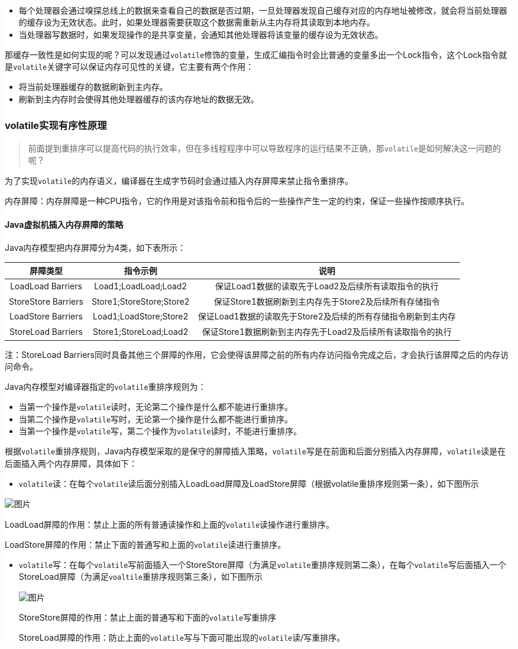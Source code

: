 - 每个处理器会通过嗅探总线上的数据来查看自己的数据是否过期，一旦处理器发现自己缓存对应的内存地址被修改，就会将当前处理器的缓存设为无效状态。此时，如果处理器需要获取这个数据需重新从主内存将其读取到本地内存。
- 当处理器写数据时，如果发现操作的是共享变量，会通知其他处理器将该变量的缓存设为无效状态。

那缓存一致性是如何实现的呢？可以发现通过`volatile`修饰的变量，生成汇编指令时会比普通的变量多出一个Lock指令，这个Lock指令就是`volatile`关键字可以保证内存可见性的关键，它主要有两个作用：

- 将当前处理器缓存的数据刷新到主内存。
- 刷新到主内存时会使得其他处理器缓存的该内存地址的数据无效。

### volatile实现有序性原理

> 前面提到重排序可以提高代码的执行效率，但在多线程程序中可以导致程序的运行结果不正确，那`volatile`是如何解决这一问题的呢？

为了实现`volatile`的内存语义，编译器在生成字节码时会通过插入内存屏障来禁止指令重排序。

内存屏障：内存屏障是一种CPU指令，它的作用是对该指令前和指令后的一些操作产生一定的约束，保证一些操作按顺序执行。

#### Java虚拟机插入内存屏障的策略

Java内存模型把内存屏障分为4类，如下表所示：

|      屏障类型       |         指令示例         |                             说明                             |
| :-----------------: | :----------------------: | :----------------------------------------------------------: |
|  LoadLoad Barriers  |   Load1;LoadLoad;Load2   |     保证Load1数据的读取先于Load2及后续所有读取指令的执行     |
| StoreStore Barriers | Store1;StoreStore;Store2 |    保证Store1数据刷新到主内存先于Store2及后续所有存储指令    |
| LoadStore Barriers  |  Load1;LoadStore;Store2  | 保证Load1数据的读取先于Store2及后续的所有存储指令刷新到主内存 |
| StoreLoad Barriers  |  Store1;StoreLoad;Load2  | 保证Store1数据刷新到主内存先于Load2及后续所有读取指令的执行  |

注：StoreLoad Barriers同时具备其他三个屏障的作用，它会使得该屏障之前的所有内存访问指令完成之后，才会执行该屏障之后的内存访问命令。

Java内存模型对编译器指定的`volatile`重排序规则为：

- 当第一个操作是`volatile`读时，无论第二个操作是什么都不能进行重排序。
- 当第二个操作是`volatile`写时，无论第一个操作是什么都不能进行重排序。
- 当第一个操作是`volatile`写，第二个操作为`volatile`读时，不能进行重排序。

根据`volatile`重排序规则，Java内存模型采取的是保守的屏障插入策略，`volatile`写是在前面和后面分别插入内存屏障，`volatile`读是在后面插入两个内存屏障，具体如下：

- `volatile`读：在每个`volatile`读后面分别插入LoadLoad屏障及LoadStore屏障（根据volatile重排序规则第一条），如下图所示

![图片](https://mmbiz.qpic.cn/mmbiz_png/cBnxLn7axryO9PjY6xSoRe9DktPf9OnDDkJxAhMQhXPRJibs3pk4WARHwWJDGwXs3RtCiaRjXhvuKIfa8gGicCovg/640?wx_fmt=png&wxfrom=5&wx_lazy=1&wx_co=1)

LoadLoad屏障的作用：禁止上面的所有普通读操作和上面的`volatile`读操作进行重排序。

LoadStore屏障的作用：禁止下面的普通写和上面的`volatile`读进行重排序。

- `volatile`写：在每个`volatile`写前面插入一个StoreStore屏障（为满足`volatile`重排序规则第二条），在每个`volatile`写后面插入一个StoreLoad屏障（为满足`voaltile`重排序规则第三条），如下图所示

  ![图片](https://mmbiz.qpic.cn/mmbiz_png/cBnxLn7axryO9PjY6xSoRe9DktPf9OnDJeqHick1k2eccyc6gjD6ZMs74H23PicmcedRTrQxFwUqNrx98wDiaibR4A/640?wx_fmt=png&wxfrom=5&wx_lazy=1&wx_co=1)

  StoreStore屏障的作用：禁止上面的普通写和下面的`volatile`写重排序

  StoreLoad屏障的作用：防止上面的`volatile`写与下面可能出现的`volatile`读/写重排序。
